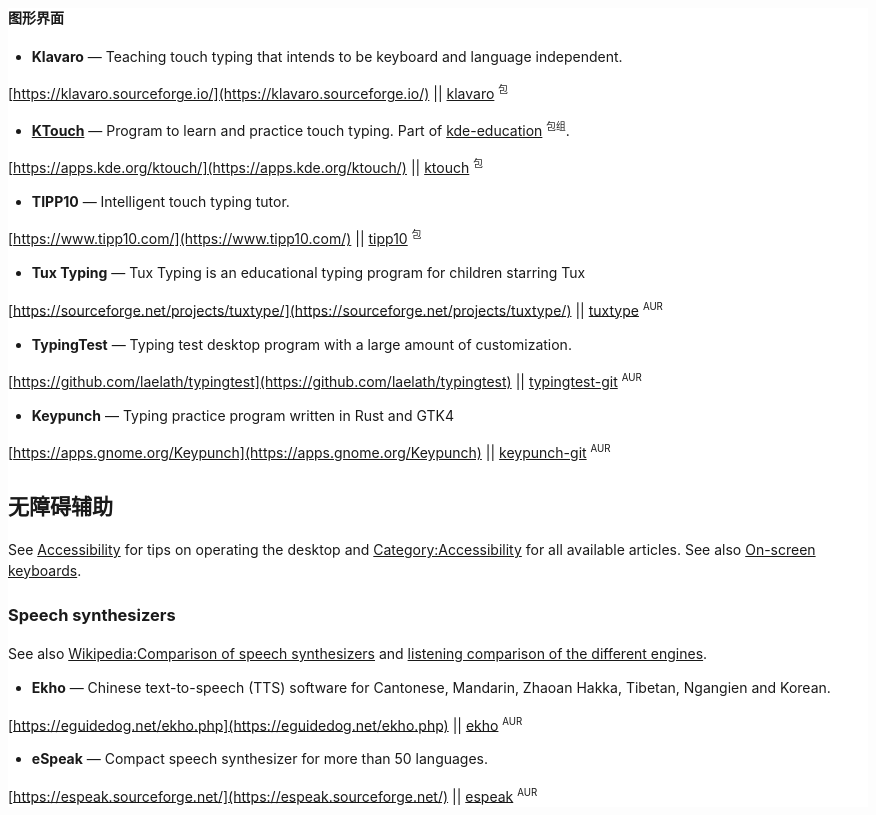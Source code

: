 #### 图形界面

- **Klavaro** — Teaching touch typing that intends to be keyboard and language independent.

[https://klavaro.sourceforge.io/](https://klavaro.sourceforge.io/) || [klavaro](https://archlinux.org/packages/?name=klavaro) <sup><small>包</small></sup>

- **[KTouch](https://en.wikipedia.org/wiki/KTouch "wikipedia:KTouch")** — Program to learn and practice touch typing. Part of [kde-education](https://archlinux.org/groups/x86_64/kde-education/) <sup><small>包组</small></sup>.

[https://apps.kde.org/ktouch/](https://apps.kde.org/ktouch/) || [ktouch](https://archlinux.org/packages/?name=ktouch) <sup><small>包</small></sup>

- **TIPP10** — Intelligent touch typing tutor.

[https://www.tipp10.com/](https://www.tipp10.com/) || [tipp10](https://archlinux.org/packages/?name=tipp10) <sup><small>包</small></sup>

- **Tux Typing** — Tux Typing is an educational typing program for children starring Tux

[https://sourceforge.net/projects/tuxtype/](https://sourceforge.net/projects/tuxtype/) || [tuxtype](https://aur.archlinux.org/packages/tuxtype/) <sup><small>AUR</small></sup>

- **TypingTest** — Typing test desktop program with a large amount of customization.

[https://github.com/laelath/typingtest](https://github.com/laelath/typingtest) || [typingtest-git](https://aur.archlinux.org/packages/typingtest-git/) <sup><small>AUR</small></sup>

- **Keypunch** — Typing practice program written in Rust and GTK4

[https://apps.gnome.org/Keypunch](https://apps.gnome.org/Keypunch) || [keypunch-git](https://aur.archlinux.org/packages/keypunch-git/) <sup><small>AUR</small></sup>

## 无障碍辅助

See [Accessibility](https://wiki.archlinuxcn.org/wzh/index.php?title=Accessibility&action=edit&redlink=1 "Accessibility（页面不存在）") for tips on operating the desktop and [Category:Accessibility](https://wiki.archlinuxcn.org/wiki/Category:Accessibility "Category:Accessibility") for all available articles. See also [On-screen keyboards](https://wiki.archlinuxcn.org/wiki/List_of_applications/Utilities#On-screen_keyboards "List of applications/Utilities").

### Speech synthesizers

See also [Wikipedia:Comparison of speech synthesizers](https://en.wikipedia.org/wiki/Comparison_of_speech_synthesizers "wikipedia:Comparison of speech synthesizers") and [listening comparison of the different engines](https://tools.wmflabs.org/tts-comparison/).

- **Ekho** — Chinese text-to-speech (TTS) software for Cantonese, Mandarin, Zhaoan Hakka, Tibetan, Ngangien and Korean.

[https://eguidedog.net/ekho.php](https://eguidedog.net/ekho.php) || [ekho](https://aur.archlinux.org/packages/ekho/) <sup><small>AUR</small></sup>

- **eSpeak** — Compact speech synthesizer for more than 50 languages.

[https://espeak.sourceforge.net/](https://espeak.sourceforge.net/) || [espeak](https://aur.archlinux.org/packages/espeak/) <sup><small>AUR</small></sup>
